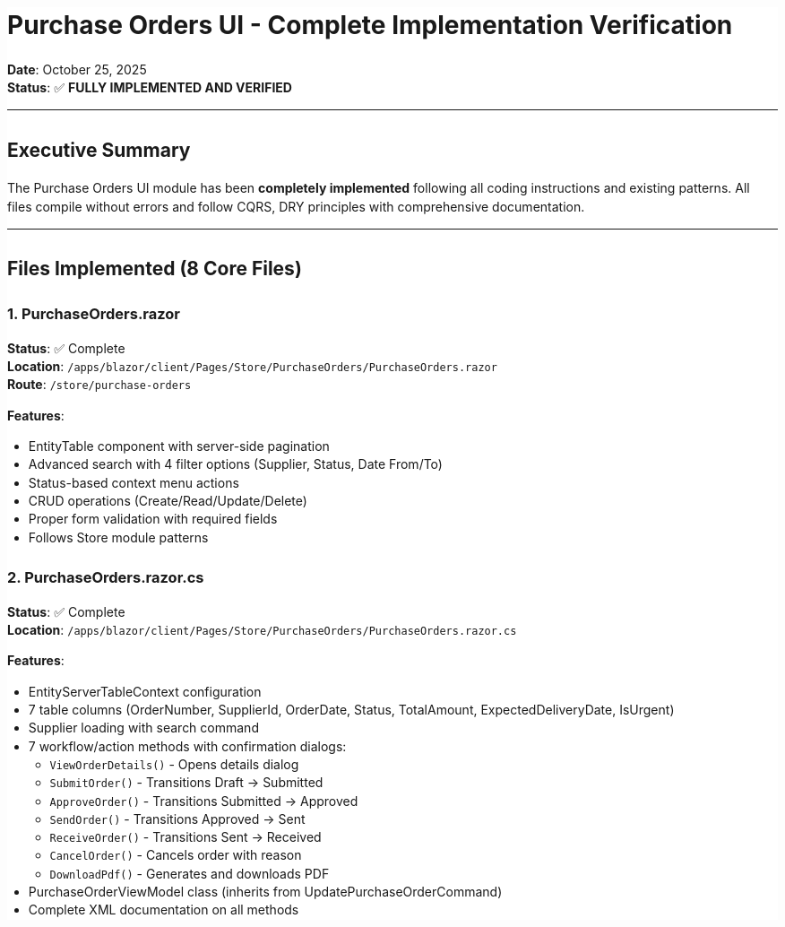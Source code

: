 # Purchase Orders UI - Complete Implementation Verification

**Date**: October 25, 2025  
**Status**: ✅ **FULLY IMPLEMENTED AND VERIFIED**

---

## Executive Summary

The Purchase Orders UI module has been **completely implemented** following all coding instructions and existing patterns. All files compile without errors and follow CQRS, DRY principles with comprehensive documentation.

---

## Files Implemented (8 Core Files)

### 1. PurchaseOrders.razor
**Status**: ✅ Complete  
**Location**: `/apps/blazor/client/Pages/Store/PurchaseOrders/PurchaseOrders.razor`  
**Route**: `/store/purchase-orders`

**Features**:
- EntityTable component with server-side pagination
- Advanced search with 4 filter options (Supplier, Status, Date From/To)
- Status-based context menu actions
- CRUD operations (Create/Read/Update/Delete)
- Proper form validation with required fields
- Follows Store module patterns

### 2. PurchaseOrders.razor.cs
**Status**: ✅ Complete  
**Location**: `/apps/blazor/client/Pages/Store/PurchaseOrders/PurchaseOrders.razor.cs`

**Features**:
- EntityServerTableContext configuration
- 7 table columns (OrderNumber, SupplierId, OrderDate, Status, TotalAmount, ExpectedDeliveryDate, IsUrgent)
- Supplier loading with search command
- 7 workflow/action methods with confirmation dialogs:
  - `ViewOrderDetails()` - Opens details dialog
  - `SubmitOrder()` - Transitions Draft → Submitted
  - `ApproveOrder()` - Transitions Submitted → Approved
  - `SendOrder()` - Transitions Approved → Sent
  - `ReceiveOrder()` - Transitions Sent → Received
  - `CancelOrder()` - Cancels order with reason
  - `DownloadPdf()` - Generates and downloads PDF
- PurchaseOrderViewModel class (inherits from UpdatePurchaseOrderCommand)
- Complete XML documentation on all methods
